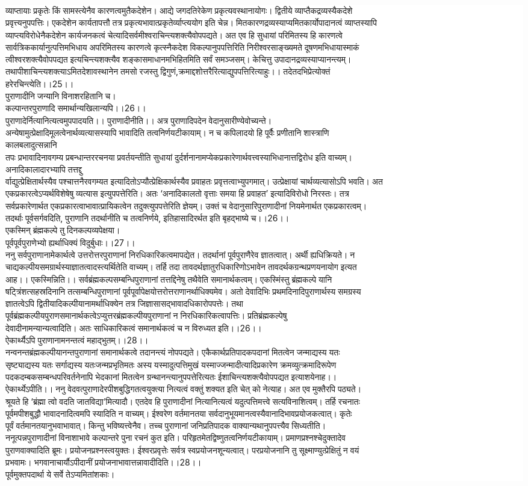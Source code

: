 व्याप्तायाः प्रकृतेः किं सामस्त्येनैव कारणत्वमुतैकदेशेन। आद्ये जगदतिरेकेण प्रकृत्यवस्थानायोगः। द्वितीये व्याप्तैकद्रव्यस्यैकदेशे   
प्रवृत्त्यनुपपत्तिः। एकदेशेन कार्यतापत्तौ तत्र प्रकृत्यभावात्प्रकृतेर्व्याप्त्ययोग इति चेन्न। मितकारणद्रव्यस्याप्यमितकार्योपादानत्वं व्याप्तस्यापि   
व्याप्त्यविरोधेनैकदेशेन कार्यजनकत्वं चेत्यादिसर्वमीश्वराचिन्त्यशक्त्यैवोपपद्यते। अत एव हि सुधायां परिमितस्य हि कारणत्वे   
सार्वत्रिककार्यानुत्पत्तिमभिधाय अपरिमितस्य कारणत्वे कृत्स्नैकदेश विकल्पानुपपत्तिरिति निरीश्वरसाङ्ख्यमते दूषणमभिधायास्माकं   
त्वीश्वरशक्त्यैवोपपद्यत इत्यचिन्त्यशक्त्यैव शङ्कासमाधानमभिहितमिति सर्वं समञ्जसम्। केचित्तु उपादानद्रव्यस्याप्यानन्त्यम्।   
तथापीशाचिन्त्यशक्त्याऽमितदेशावस्थानेन तमसो रजस्तु द्विगुणं,क्रमाद्दशोत्तरैरित्याद्युपपत्तिरित्याहुः।। तदेतदभिप्रेत्योक्तं   
हरेरचिन्त्येति।।25।।  
	पुराणादीनि जन्यानि विनाशरहितानि च।  
	कल्पान्तरपुराणादि समार्थान्यखिलान्यपि।।26।।  
पुराणादेर्नित्यानित्यत्वमुपपादयति।। पुराणादीनीति।। अत्र पुराणादिपदेन वेदानुसारीण्येवोच्यन्ते।   
अन्येषामुत्प्रेक्षादिमूलत्वेनार्थव्यत्यासस्यापि भावादिति तत्वनिर्णयटीकायाम्। न च कपिलादयो हि पूर्वैः प्रणीतानि शास्त्राणि   
कालबलादुत्सन्नानि   
तपः प्रभावादिनावगम्य प्रबन्धान्तररचनया प्रवर्तयन्तीति सुधायां दुर्दर्शनानामप्येकप्रकारेणार्थवत्त्वस्याभिधानात्तद्विरोध इति वाच्यम्।   
अनादिकालादारभ्यापि तत्तद्दु  
र्वाद्युत्प्रेक्षितार्थस्यैव पश्चात्तनैरवगम्यत इत्यादितोऽप्यौत्प्रेक्षिकार्थस्यैव प्रवाहतः प्रवृत्तत्वाभ्युपगमात्। उत्प्रेक्षायां चार्थव्यत्यासोऽपि भवति। अत   
एकप्रकारत्वेऽप्यर्थविशेषेषु व्यत्यास इत्युपपत्तेरिति। अतः ‘अनादिकालतो वृत्ताः समया हि प्रवाहत’ इत्यादिविरोधो निरस्तः। तत्र   
सर्वप्रकारेणार्थत एकप्रकारत्वाभावात्प्रायिकत्वेन तदुक्त्युपपत्तेरिति ज्ञेयम्। उक्तं च वेदानुसारिपुराणादीनां नियमेनार्थत एकप्रकारत्वम्।   
तदर्थाः पूर्वसर्गवदिति, पुराणानि तदर्थानीति च तत्वनिर्णये, इतिहासादिरर्थत इति बृहद्भाष्ये च।।26।।  
	एकस्मिन् ब्रंह्मकल्पे तु दिनकल्पव्यपेक्षया।  
	पूर्वपूर्वपुराणेभ्यो ह्यर्थाधिक्यं विदुर्बुधाः।।27।।  
ननु सर्वपुराणानामेकार्थत्वे उत्तरोत्तरपुराणानां निरधिकारिकत्वमापद्येत। तदर्थानां पूर्वपुराणैरेव ज्ञातत्वात्। अर्थी ह्यधिक्रियते। न   
चाद्यकल्पीयसमग्रार्थस्याज्ञातत्वादस्त्यर्थितेति वाच्यम्। तर्हि तदा तावदर्थज्ञातुरधिकारिणोऽभावेन तावदर्थकग्रन्थप्रणयनायोग इत्यत   
आह।। एकस्मिन्निति।। सर्वब्रंह्मकल्पसम्बन्धिपुराणानां तत्तद्दिनेषु तथैवेति समानार्थकत्वम्। एकस्मिंस्तु ब्रंह्मकल्पे यानि   
षट्त्रिंशत्सहस्रदिनानि तत्सम्बन्धिपुराणानां पूर्वपूर्वापेक्षयोत्तरोत्तराणानर्थाधिक्यमेव। अतो देवादिभिः प्रथमदिनादिपुराणार्थस्य समग्रस्य   
ज्ञातत्वेऽपि द्वितीयादिकल्पीयानामर्थाधिक्येन तत्र जिज्ञासासद्भावादधिकारोपपत्तेः। तथा   
पूर्वब्रंह्मकल्पीयपुराणसमानार्थकत्वेऽप्युत्तरब्रंह्मकल्पीयपुराणानां न निरधिकारिकत्वापत्तिः। प्रतिब्रंह्मकल्पेषु   
देवादीनामन्यान्यत्वादिति। अतः साधिकारिकत्वं समानार्थकत्वं च न विरुध्यत इति।।26।।  
	ऐकार्थ्यैऽपि पुराणानामनन्तत्वं महाद्भुतम्।।28।।  
नन्वनन्तब्रंह्मकल्पीयानन्तपुराणानां समानार्थकत्वे तदानन्त्यं नोपपद्यते। एकैकार्थप्रतिपादकपदानां मितत्वेन जन्माद्यस्य यतः   
सृष्ट्याद्यस्य यतः सर्गाद्यस्य यतःजन्मप्रभृतिमतः अस्य यस्मादुत्पत्तिमुखं यस्माज्जन्मादीत्यादिप्रकारेण क्रमव्युत्क्रमादिरूपेण   
पदकदम्बकसम्बन्धपरिवर्तनेनापि भेदकानां मितत्वेन ग्रन्थानन्त्यानुपपत्तेरित्यतः ईशाचिन्त्यशक्त्यैवोपपद्यत इत्याशयेनाह।।   
ऐकार्थ्येऽपीति।। ननु वेदवत्पुराणादेरपीशबुद्धिगतत्वयुक्त्या नित्यत्वं वक्तुं शक्यत इति चेत् को नेत्याह। अत एव मुक्तैरपि पठ्यते।   
श्रूयते हि ‘ब्रंह्मा त्वो वदति जातविद्या’मित्यादौ। एतदेव हि पुराणादीनां नित्यानित्यत्वं यदुत्पत्तिमत्त्वे सत्यविनाशित्वम्। तर्हि रचनातः   
पूर्वमपीशबुद्धौ भावादनादित्वमपि स्यादिति न वाच्यम्। ईश्वरेण वर्तमानतया सर्वदानुभूयमानत्वस्यैवानादिभावप्रयोजकत्वात्। कृतेः   
पूर्वं वर्तमानतयानुभवाभावात्। किन्तु भविष्यत्त्वेनैव। तच्च पुराणानां जनिप्रतिपादक वाक्यान्यथानुपपत्त्यैव सिध्यतीति।   
ननूत्पन्नपुराणादीनां विनाशाभावे कल्पान्तरे पुना रचनं कुत इति। परिहृतमेतद्विष्णुतत्वनिर्णयटीकायाम्। प्रमाणप्रश्नश्चेदुक्तादेव   
पुराणवाक्यादिति ब्रूमः। प्रयोजनप्रश्नस्त्वयुक्तः। ईश्वरप्रवृत्तेः सर्वत्र स्वप्रयोजनशून्यत्वात्। परप्रयोजनानि तु सूक्ष्माण्युत्प्रेक्षितुं न वयं   
प्रभवामः। भगवानाचार्यौऽपीदानीं प्रयोजनाभावात्तन्नावादीदिति।।28।।  
	पूर्वमुक्तपदार्था ये सर्वे तेऽप्यमितांशकाः।  